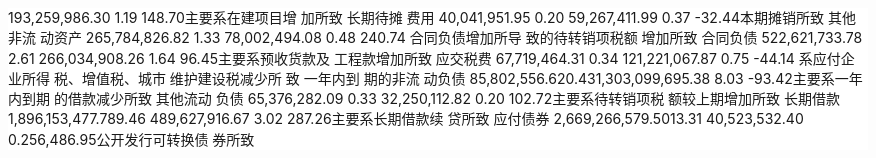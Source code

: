 193,259,986.30
1.19
148.70主要系在建项目增
加所致
长期待摊
费用
40,041,951.95
0.20
59,267,411.99
0.37
-32.44本期摊销所致
其他非流
动资产
265,784,826.82
1.33
78,002,494.08
0.48
240.74
合同负债增加所导
致的待转销项税额
增加所致
合同负债
522,621,733.78
2.61
266,034,908.26
1.64
96.45主要系预收货款及
工程款增加所致
应交税费
67,719,464.31
0.34
121,221,067.87
0.75
-44.14
系应付企业所得
税、增值税、城市
维护建设税减少所
致
一年内到
期的非流
动负债
85,802,556.620.431,303,099,695.38
8.03
-93.42主要系一年内到期
的借款减少所致
其他流动
负债
65,376,282.09
0.33
32,250,112.82
0.20
102.72主要系待转销项税
额较上期增加所致
长期借款
1,896,153,477.789.46
489,627,916.67
3.02
287.26主要系长期借款续
贷所致
应付债券
2,669,266,579.5013.31
40,523,532.40
0.256,486.95公开发行可转换债
券所致